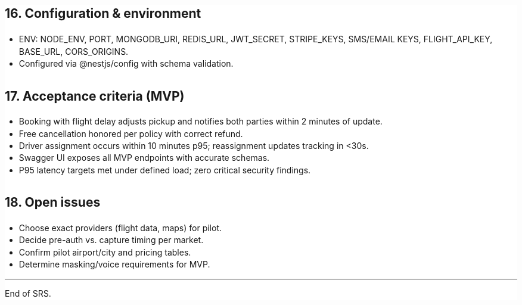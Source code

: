 ## 16. Configuration & environment
- ENV: NODE_ENV, PORT, MONGODB_URI, REDIS_URL, JWT_SECRET, STRIPE_KEYS, SMS/EMAIL KEYS, FLIGHT_API_KEY, BASE_URL, CORS_ORIGINS.  
- Configured via @nestjs/config with schema validation.

## 17. Acceptance criteria (MVP)
- Booking with flight delay adjusts pickup and notifies both parties within 2 minutes of update.  
- Free cancellation honored per policy with correct refund.  
- Driver assignment occurs within 10 minutes p95; reassignment updates tracking in <30s.  
- Swagger UI exposes all MVP endpoints with accurate schemas.  
- P95 latency targets met under defined load; zero critical security findings.

## 18. Open issues
- Choose exact providers (flight data, maps) for pilot.  
- Decide pre-auth vs. capture timing per market.  
- Confirm pilot airport/city and pricing tables.  
- Determine masking/voice requirements for MVP.

---
End of SRS.
